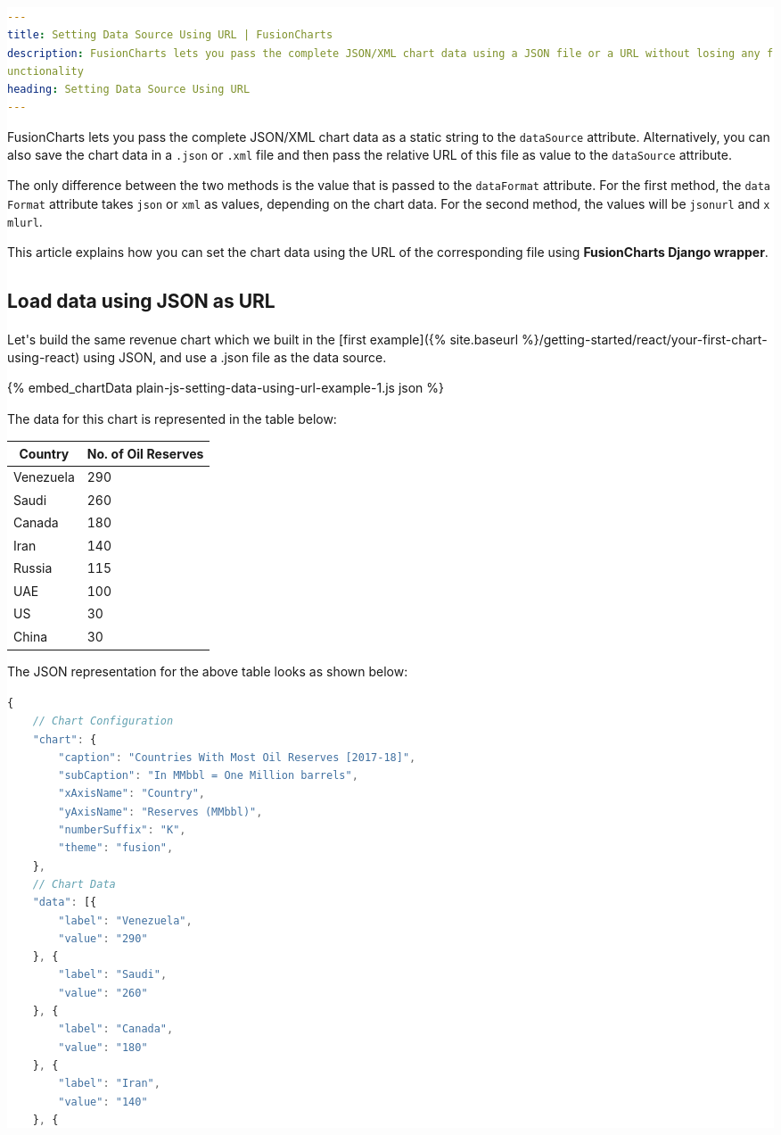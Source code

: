 ```yaml
---
title: Setting Data Source Using URL | FusionCharts
description: FusionCharts lets you pass the complete JSON/XML chart data using a JSON file or a URL without losing any functionality
heading: Setting Data Source Using URL
---
```


FusionCharts lets you pass the complete JSON/XML chart data as a static string to the `dataSource` attribute. Alternatively, you can also save the chart data in a `.json` or `.xml` file and then pass the relative URL of this file as value to the `dataSource` attribute. 

The only difference between the two methods is the value that is passed to the `dataFormat` attribute. For the first method, the `dataFormat` attribute takes `json` or `xml` as values, depending on the chart data. For the second method, the values will be `jsonurl` and `xmlurl`.

This article explains how you can set the chart data using the URL of the corresponding file using **FusionCharts Django wrapper**.

## Load data using JSON as URL

Let's build the same revenue chart which we built in the [first example]({% site.baseurl %}/getting-started/react/your-first-chart-using-react) using JSON, and use a .json file as the data source.

{% embed_chartData plain-js-setting-data-using-url-example-1.js json %}

The data for this chart is represented in the table below:

Country|No. of Oil Reserves|
-|-
Venezuela|290|
Saudi|260|
Canada|180|
Iran|140|
Russia|115|
UAE|100|
US|30|
China|30|

The JSON representation for the above table looks as shown below:

```javascript
{
    // Chart Configuration
    "chart": {
        "caption": "Countries With Most Oil Reserves [2017-18]",
        "subCaption": "In MMbbl = One Million barrels",
        "xAxisName": "Country",
        "yAxisName": "Reserves (MMbbl)",
        "numberSuffix": "K",
        "theme": "fusion",
    },
    // Chart Data
    "data": [{
        "label": "Venezuela",
        "value": "290"
    }, {
        "label": "Saudi",
        "value": "260"
    }, {
        "label": "Canada",
        "value": "180"
    }, {
        "label": "Iran",
        "value": "140"
    }, {
```